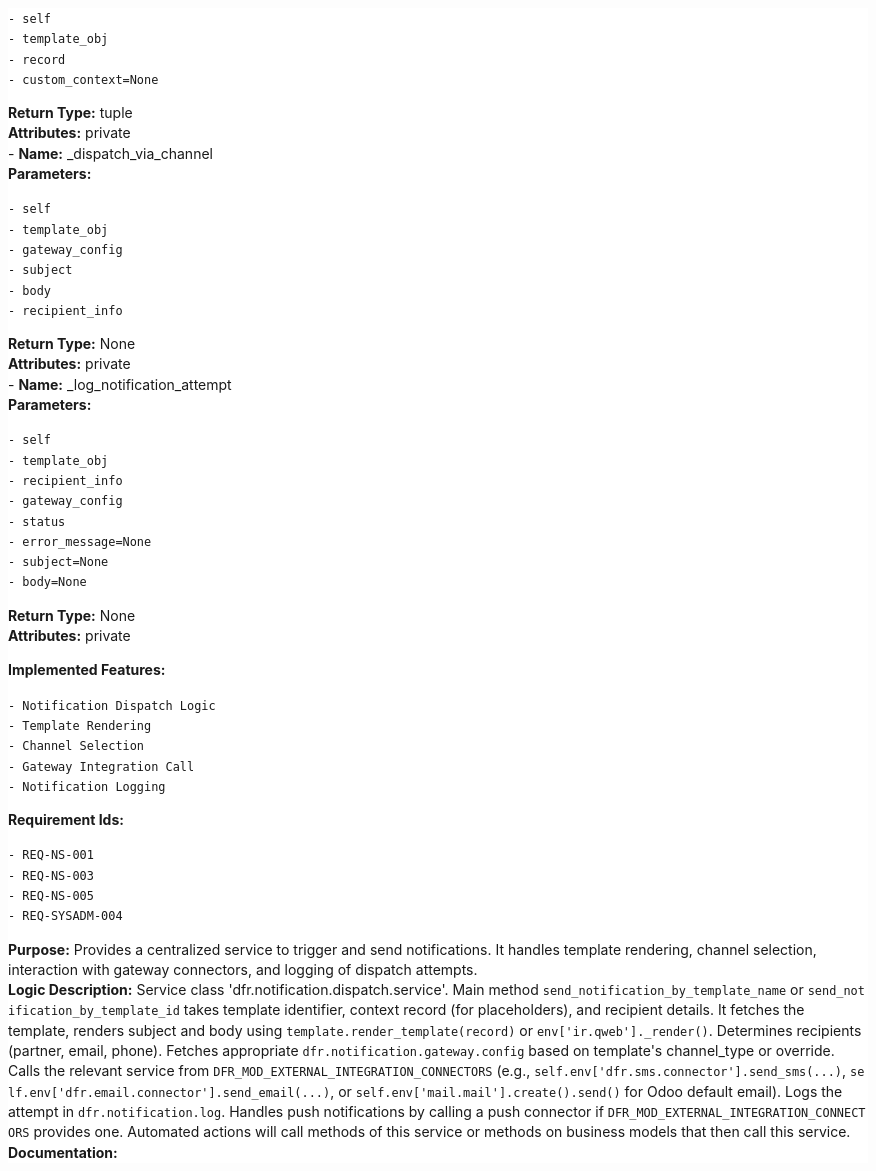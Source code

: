     - self
    - template_obj
    - record
    - custom_context=None
    
**Return Type:** tuple  
**Attributes:** private  
    - **Name:** _dispatch_via_channel  
**Parameters:**
    
    - self
    - template_obj
    - gateway_config
    - subject
    - body
    - recipient_info
    
**Return Type:** None  
**Attributes:** private  
    - **Name:** _log_notification_attempt  
**Parameters:**
    
    - self
    - template_obj
    - recipient_info
    - gateway_config
    - status
    - error_message=None
    - subject=None
    - body=None
    
**Return Type:** None  
**Attributes:** private  
    
**Implemented Features:**
    
    - Notification Dispatch Logic
    - Template Rendering
    - Channel Selection
    - Gateway Integration Call
    - Notification Logging
    
**Requirement Ids:**
    
    - REQ-NS-001
    - REQ-NS-003
    - REQ-NS-005
    - REQ-SYSADM-004
    
**Purpose:** Provides a centralized service to trigger and send notifications. It handles template rendering, channel selection, interaction with gateway connectors, and logging of dispatch attempts.  
**Logic Description:** Service class 'dfr.notification.dispatch.service'. Main method `send_notification_by_template_name` or `send_notification_by_template_id` takes template identifier, context record (for placeholders), and recipient details. It fetches the template, renders subject and body using `template.render_template(record)` or `env['ir.qweb']._render()`. Determines recipients (partner, email, phone). Fetches appropriate `dfr.notification.gateway.config` based on template's channel_type or override. Calls the relevant service from `DFR_MOD_EXTERNAL_INTEGRATION_CONNECTORS` (e.g., `self.env['dfr.sms.connector'].send_sms(...)`, `self.env['dfr.email.connector'].send_email(...)`, or `self.env['mail.mail'].create().send()` for Odoo default email). Logs the attempt in `dfr.notification.log`. Handles push notifications by calling a push connector if `DFR_MOD_EXTERNAL_INTEGRATION_CONNECTORS` provides one. Automated actions will call methods of this service or methods on business models that then call this service.  
**Documentation:**
    